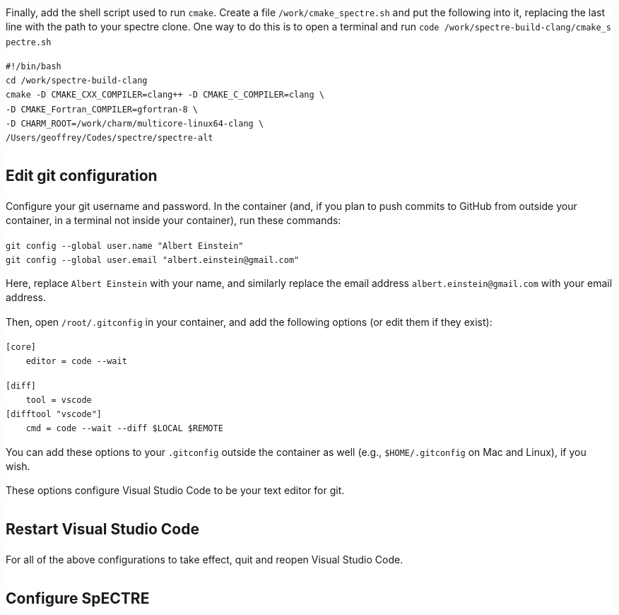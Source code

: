 Finally, add the shell script used to run `cmake`. Create a file
`/work/cmake_spectre.sh` and put the following into it, replacing the last line
with the path to your spectre clone. One way to do this is to open a terminal
and run `code /work/spectre-build-clang/cmake_spectre.sh`
~~~~
#!/bin/bash
cd /work/spectre-build-clang
cmake -D CMAKE_CXX_COMPILER=clang++ -D CMAKE_C_COMPILER=clang \
-D CMAKE_Fortran_COMPILER=gfortran-8 \
-D CHARM_ROOT=/work/charm/multicore-linux64-clang \
/Users/geoffrey/Codes/spectre/spectre-alt

~~~~

## Edit git configuration

Configure your git username and password. In the container (and, if you plan to
push commits to GitHub from outside your container, in a terminal not inside
your container), run these commands:

~~~~
git config --global user.name "Albert Einstein"
git config --global user.email "albert.einstein@gmail.com"
~~~~

Here, replace `Albert Einstein` with your name, and similarly replace
the email address `albert.einstein@gmail.com` with your email address.

Then, open `/root/.gitconfig` in your container, and add the following
options (or edit them if they exist):

~~~~
[core]
    editor = code --wait
~~~~

~~~~
[diff]
    tool = vscode
[difftool "vscode"]
    cmd = code --wait --diff $LOCAL $REMOTE
~~~~

You can add these options to your `.gitconfig` outside the container as well
(e.g., `$HOME/.gitconfig` on Mac and Linux), if you wish.

These options configure Visual Studio Code to be your text editor for
git.

## Restart Visual Studio Code

For all of the above configurations to take effect, quit and reopen
Visual Studio Code.

## Configure SpECTRE
